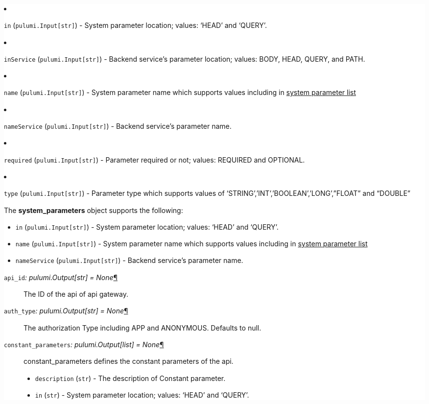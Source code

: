 <li><p><code class="docutils literal notranslate"><span class="pre">in</span></code> (<code class="docutils literal notranslate"><span class="pre">pulumi.Input[str]</span></code>) - System parameter location; values: ‘HEAD’ and ‘QUERY’.</p></li>
<li><p><code class="docutils literal notranslate"><span class="pre">inService</span></code> (<code class="docutils literal notranslate"><span class="pre">pulumi.Input[str]</span></code>) - Backend service’s parameter location; values: BODY, HEAD, QUERY, and PATH.</p></li>
<li><p><code class="docutils literal notranslate"><span class="pre">name</span></code> (<code class="docutils literal notranslate"><span class="pre">pulumi.Input[str]</span></code>) - System parameter name which supports values including in <a class="reference external" href="https://www.alibabacloud.com/help/doc-detail/43677.html">system parameter list</a></p></li>
<li><p><code class="docutils literal notranslate"><span class="pre">nameService</span></code> (<code class="docutils literal notranslate"><span class="pre">pulumi.Input[str]</span></code>) - Backend service’s parameter name.</p></li>
<li><p><code class="docutils literal notranslate"><span class="pre">required</span></code> (<code class="docutils literal notranslate"><span class="pre">pulumi.Input[str]</span></code>) - Parameter required or not; values: REQUIRED and OPTIONAL.</p></li>
<li><p><code class="docutils literal notranslate"><span class="pre">type</span></code> (<code class="docutils literal notranslate"><span class="pre">pulumi.Input[str]</span></code>) - Parameter type which supports values of ‘STRING’,’INT’,’BOOLEAN’,’LONG’,”FLOAT” and “DOUBLE”</p></li>
</ul>
<p>The <strong>system_parameters</strong> object supports the following:</p>
<ul class="simple">
<li><p><code class="docutils literal notranslate"><span class="pre">in</span></code> (<code class="docutils literal notranslate"><span class="pre">pulumi.Input[str]</span></code>) - System parameter location; values: ‘HEAD’ and ‘QUERY’.</p></li>
<li><p><code class="docutils literal notranslate"><span class="pre">name</span></code> (<code class="docutils literal notranslate"><span class="pre">pulumi.Input[str]</span></code>) - System parameter name which supports values including in <a class="reference external" href="https://www.alibabacloud.com/help/doc-detail/43677.html">system parameter list</a></p></li>
<li><p><code class="docutils literal notranslate"><span class="pre">nameService</span></code> (<code class="docutils literal notranslate"><span class="pre">pulumi.Input[str]</span></code>) - Backend service’s parameter name.</p></li>
</ul>
<dl class="py attribute">
<dt id="pulumi_alicloud.apigateway.Api.api_id">
<code class="sig-name descname">api_id</code><em class="property">: pulumi.Output[str]</em><em class="property"> = None</em><a class="headerlink" href="#pulumi_alicloud.apigateway.Api.api_id" title="Permalink to this definition">¶</a></dt>
<dd><p>The ID of the api of api gateway.</p>
</dd></dl>

<dl class="py attribute">
<dt id="pulumi_alicloud.apigateway.Api.auth_type">
<code class="sig-name descname">auth_type</code><em class="property">: pulumi.Output[str]</em><em class="property"> = None</em><a class="headerlink" href="#pulumi_alicloud.apigateway.Api.auth_type" title="Permalink to this definition">¶</a></dt>
<dd><p>The authorization Type including APP and ANONYMOUS. Defaults to null.</p>
</dd></dl>

<dl class="py attribute">
<dt id="pulumi_alicloud.apigateway.Api.constant_parameters">
<code class="sig-name descname">constant_parameters</code><em class="property">: pulumi.Output[list]</em><em class="property"> = None</em><a class="headerlink" href="#pulumi_alicloud.apigateway.Api.constant_parameters" title="Permalink to this definition">¶</a></dt>
<dd><p>constant_parameters defines the constant parameters of the api.</p>
<ul class="simple">
<li><p><code class="docutils literal notranslate"><span class="pre">description</span></code> (<code class="docutils literal notranslate"><span class="pre">str</span></code>) - The description of Constant parameter.</p></li>
<li><p><code class="docutils literal notranslate"><span class="pre">in</span></code> (<code class="docutils literal notranslate"><span class="pre">str</span></code>) - System parameter location; values: ‘HEAD’ and ‘QUERY’.</p></li>